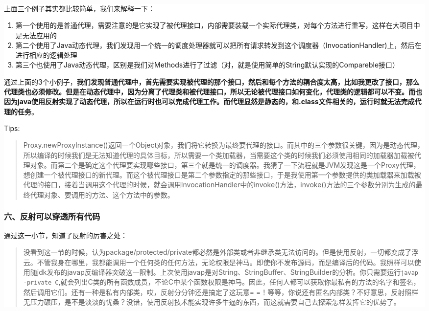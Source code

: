 上面三个例子其实都比较简单，我们来解释一下：

1. 第一个使用的是普通代理，需要注意的是它实现了被代理接口，内部需要装载一个实际代理类，对每个方法进行重写，这样在大项目中是无法应用的
2. 第二个使用了Java动态代理，我们发现用一个统一的调度处理器就可以把所有请求转发到这个调度器（InvocationHandler)上，然后在进行相应的逻辑处理
3. 第三个也使用了Java动态代理，区别是我们对Methods进行了过滤（对，就是使用简单的String默认实现的Compareble接口）


通过上面的3个小例子，**我们发现普通代理中，首先需要实现被代理的那个接口，然后和每个方法的耦合度太高，比如我更改了接口，那么代理类也必须修改。但是在动态代理中，因为分离了代理类和被代理接口，所以无论被代理接口如何变化，代理类的逻辑都可以不变。而也因为java使用反射实现了动态代理，所以在运行时也可以完成代理工作。而代理显然是静态的，和.class文件相关的，运行时就无法完成代理的任务**。

Tips:

> Proxy.newProxyInstance()返回一个Object对象，我们将它转换为最终要代理的接口。而其中的三个参数很关键，因为是动态代理，所以编译的时候我们是无法知道代理的具体目标，所以需要一个类加载器，当需要这个类的时候我们必须使用相同的加载器加载被代理对象。而第二个是确定这个代理要实现哪些接口，第三个就是统一的调度器。我猜了一下流程就是JVM发现这是一个Proxy代理，想创建一个被代理接口的新代理。而这个被代理接口是第二个参数指定的那些接口，于是我使用第一个参数提供的类加载器来加载被代理的接口，接着当调用这个代理的时候，就会调用InvocationHandler中的invoke()方法，invoke()方法的三个参数分别为生成的最终代理对象、要调用的方法、这个方法中的参数。

### 六、反射可以穿透所有代码

通过这一小节，知道了反射的厉害之处：

> 没看到这一节的时候，认为package/protected/private都必然是外部类或者非继承类无法访问的。但是使用反射，一切都变成了浮云。不管我身在哪里，我都能调用一个任何类的任何方法，无论权限是神马。即使你不发布源码，而是编译后的代码。我照样可以使用随jdk发布的javap反编译器突破这一限制。上次使用javap是对String、StringBuffer、StringBuilder的分析。你只需要运行```javap -private C```,就会列出C类的所有函数成员，不论C中某个函数权限是神马。因此，任何人都可以获取你最私有的方法的名字和签名，然后调用它们。还有一种是私有内部类，哎，反射分分钟还是搞定了这玩意= =！等等，你说还有匿名内部类？不好意思，反射照样无压力碾压，是不是淡淡的忧桑？没错，使用反射技术能实现许多牛逼的东西，而这就需要自己去探索怎样发挥它的优势了。
